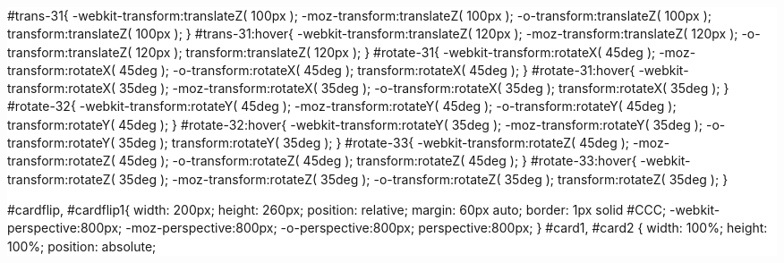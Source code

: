 #trans-31{
    -webkit-transform:translateZ( 100px );
       -moz-transform:translateZ( 100px );
         -o-transform:translateZ( 100px );
            transform:translateZ( 100px );
}
#trans-31:hover{
    -webkit-transform:translateZ( 120px );
       -moz-transform:translateZ( 120px );
         -o-transform:translateZ( 120px );
            transform:translateZ( 120px );
}
#rotate-31{
    -webkit-transform:rotateX( 45deg );
       -moz-transform:rotateX( 45deg );
         -o-transform:rotateX( 45deg );
            transform:rotateX( 45deg );
}
#rotate-31:hover{
    -webkit-transform:rotateX( 35deg );
       -moz-transform:rotateX( 35deg );
         -o-transform:rotateX( 35deg );
            transform:rotateX( 35deg );
}
#rotate-32{
    -webkit-transform:rotateY( 45deg );
       -moz-transform:rotateY( 45deg );
         -o-transform:rotateY( 45deg );
            transform:rotateY( 45deg );
}
#rotate-32:hover{
    -webkit-transform:rotateY( 35deg );
       -moz-transform:rotateY( 35deg );
         -o-transform:rotateY( 35deg );
            transform:rotateY( 35deg );
}
#rotate-33{
    -webkit-transform:rotateZ( 45deg );
       -moz-transform:rotateZ( 45deg );
         -o-transform:rotateZ( 45deg );
            transform:rotateZ( 45deg );
}
#rotate-33:hover{
    -webkit-transform:rotateZ( 35deg );
       -moz-transform:rotateZ( 35deg );
         -o-transform:rotateZ( 35deg );
            transform:rotateZ( 35deg );
}

#cardflip, #cardflip1{
    width: 200px;
    height: 260px;
    position: relative;
    margin: 60px auto;
    border: 1px solid #CCC;
    -webkit-perspective:800px;
       -moz-perspective:800px;
         -o-perspective:800px;
            perspective:800px;
}
#card1, #card2 {
    width: 100%;
    height: 100%;
    position: absolute;
